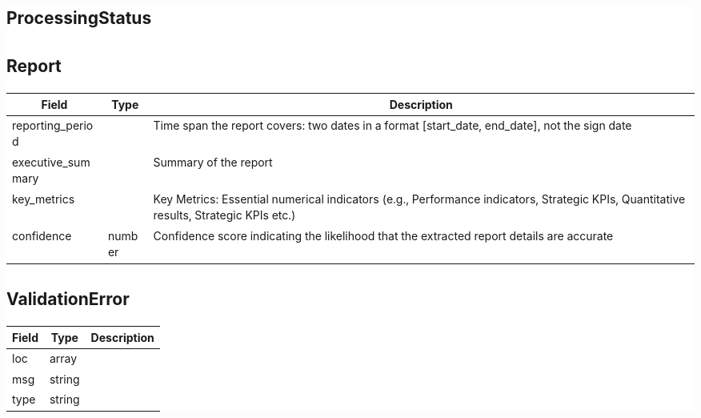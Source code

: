 



## ProcessingStatus





## Report



| Field | Type | Description |
|-------|------|-------------|
| reporting_period |  | Time span the report covers: two dates in a format [start_date, end_date], not the sign date |
| executive_summary |  | Summary of the report |
| key_metrics |  | Key Metrics: Essential numerical indicators (e.g., Performance indicators, Strategic KPIs, Quantitative results, Strategic KPIs etc.) |
| confidence | number | Confidence score indicating the likelihood that the extracted report details are accurate |


## ValidationError



| Field | Type | Description |
|-------|------|-------------|
| loc | array |  |
| msg | string |  |
| type | string |  |
